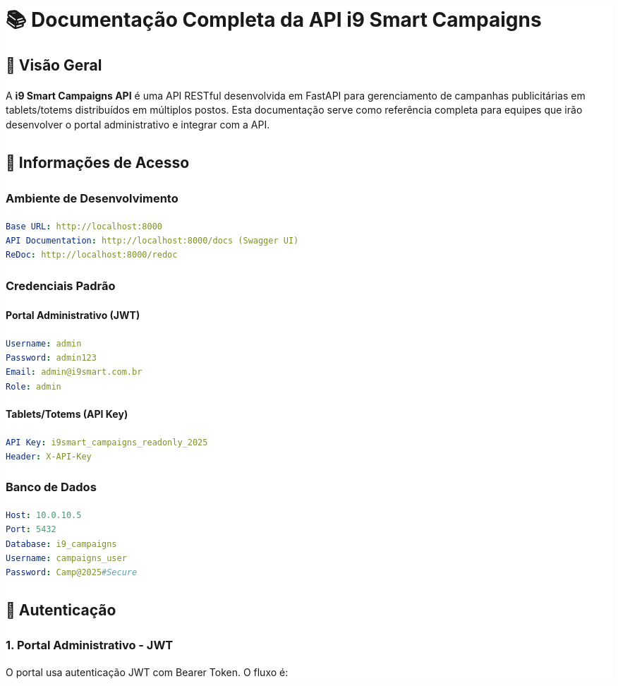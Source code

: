 # 📚 Documentação Completa da API i9 Smart Campaigns

## 🎯 Visão Geral

A **i9 Smart Campaigns API** é uma API RESTful desenvolvida em FastAPI para gerenciamento de campanhas publicitárias em tablets/totems distribuídos em múltiplos postos. Esta documentação serve como referência completa para equipes que irão desenvolver o portal administrativo e integrar com a API.

## 🔐 Informações de Acesso

### Ambiente de Desenvolvimento

```yaml
Base URL: http://localhost:8000
API Documentation: http://localhost:8000/docs (Swagger UI)
ReDoc: http://localhost:8000/redoc
```

### Credenciais Padrão

#### Portal Administrativo (JWT)
```yaml
Username: admin
Password: admin123
Email: admin@i9smart.com.br
Role: admin
```

#### Tablets/Totems (API Key)
```yaml
API Key: i9smart_campaigns_readonly_2025
Header: X-API-Key
```

### Banco de Dados

```yaml
Host: 10.0.10.5
Port: 5432
Database: i9_campaigns
Username: campaigns_user
Password: Camp@2025#Secure
```

## 🔑 Autenticação

### 1. Portal Administrativo - JWT

O portal usa autenticação JWT com Bearer Token. O fluxo é:
